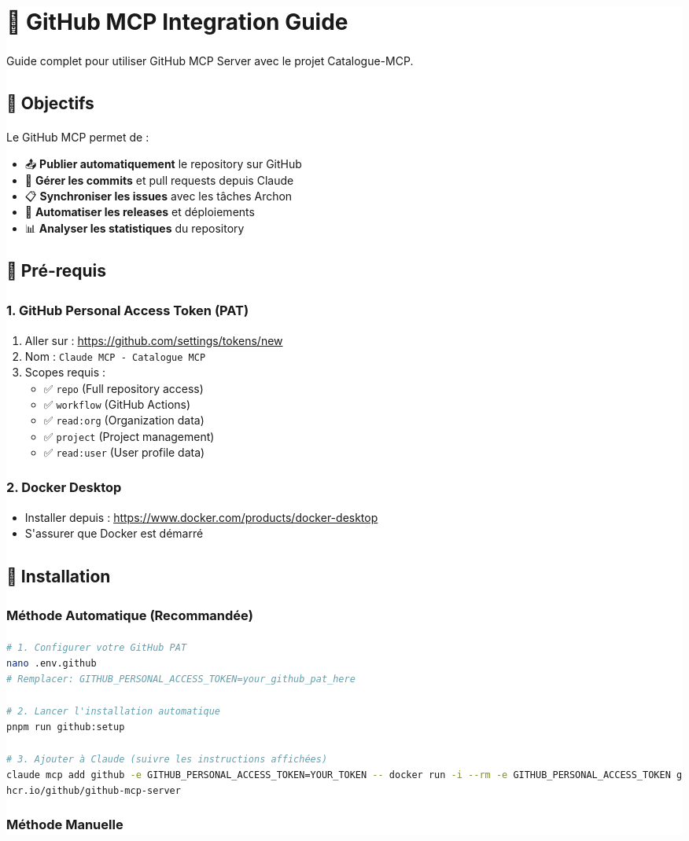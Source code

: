 # 🚀 GitHub MCP Integration Guide

Guide complet pour utiliser GitHub MCP Server avec le projet Catalogue-MCP.

## 🎯 Objectifs

Le GitHub MCP permet de :
- 📤 **Publier automatiquement** le repository sur GitHub
- 🔄 **Gérer les commits** et pull requests depuis Claude
- 📋 **Synchroniser les issues** avec les tâches Archon
- 🚀 **Automatiser les releases** et déploiements
- 📊 **Analyser les statistiques** du repository

## 🔐 Pré-requis

### 1. GitHub Personal Access Token (PAT)

1. Aller sur : https://github.com/settings/tokens/new
2. Nom : `Claude MCP - Catalogue MCP`
3. Scopes requis :
   - ✅ `repo` (Full repository access)
   - ✅ `workflow` (GitHub Actions)
   - ✅ `read:org` (Organization data)
   - ✅ `project` (Project management)
   - ✅ `read:user` (User profile data)

### 2. Docker Desktop

- Installer depuis : https://www.docker.com/products/docker-desktop
- S'assurer que Docker est démarré

## 🚀 Installation

### Méthode Automatique (Recommandée)

```bash
# 1. Configurer votre GitHub PAT
nano .env.github
# Remplacer: GITHUB_PERSONAL_ACCESS_TOKEN=your_github_pat_here

# 2. Lancer l'installation automatique
pnpm run github:setup

# 3. Ajouter à Claude (suivre les instructions affichées)
claude mcp add github -e GITHUB_PERSONAL_ACCESS_TOKEN=YOUR_TOKEN -- docker run -i --rm -e GITHUB_PERSONAL_ACCESS_TOKEN ghcr.io/github/github-mcp-server
```

### Méthode Manuelle

